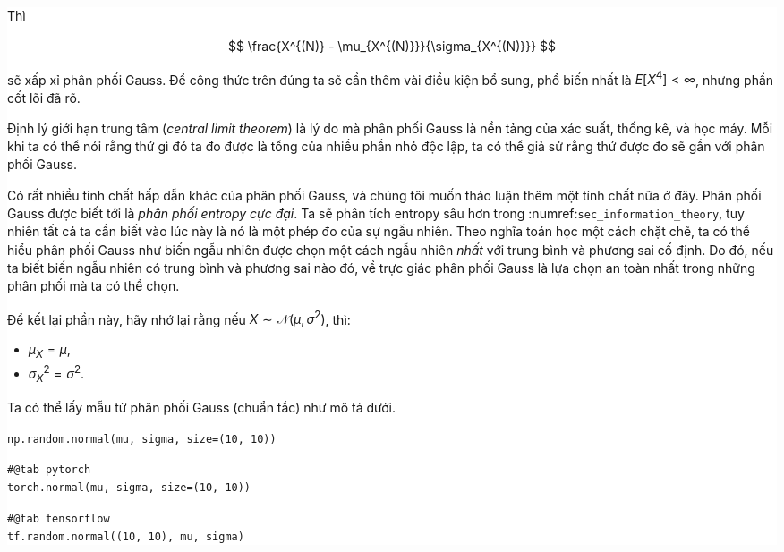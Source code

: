 


Thì


$$
\frac{X^{(N)} - \mu_{X^{(N)}}}{\sigma_{X^{(N)}}}
$$




sẽ xấp xỉ phân phối Gauss.
Để công thức trên đúng ta sẽ cần thêm vài điều kiện bổ sung, phổ biến nhất là $E[X^4] < \infty$, nhưng phần cốt lõi đã rõ.




Định lý giới hạn trung tâm (*central limit theorem*) là lý do mà phân phối Gauss là nền tảng của xác suất, thống kê, và học máy.
Mỗi khi ta có thể nói rằng thứ gì đó ta đo được là tổng của nhiều phần nhỏ độc lập, ta có thể giả sử rằng thứ được đo sẽ gần với phân phối Gauss.




Có rất nhiều tính chất hấp dẫn khác của phân phối Gauss, và chúng tôi muốn thảo luận thêm một tính chất nữa ở đây.
Phân phối Gauss được biết tới là *phân phối entropy cực đại*.
Ta sẽ phân tích entropy sâu hơn trong :numref:`sec_information_theory`, tuy nhiên tất cả ta cần biết vào lúc này là nó là một phép đo của sự ngẫu nhiên.
Theo nghĩa toán học một cách chặt chẽ, ta có thể hiểu phân phối Gauss như biến ngẫu nhiên được chọn một cách ngẫu nhiên *nhất* với trung bình và phương sai cố định.
Do đó, nếu ta biết biến ngẫu nhiên có trung bình và phương sai nào đó, về trực giác phân phối Gauss là lựa chọn an toàn nhất trong những phân phối mà ta có thể chọn.




Để kết lại phần này, hãy nhớ lại rằng nếu $X \sim \mathcal{N}(\mu, \sigma^2)$, thì:


* $\mu_X = \mu$,
* $\sigma_X^2 = \sigma^2$.




Ta có thể lấy mẫu từ phân phối Gauss (chuẩn tắc) như mô tả dưới.


```{.python .input}
np.random.normal(mu, sigma, size=(10, 10))
```

```{.python .input}
#@tab pytorch
torch.normal(mu, sigma, size=(10, 10))
```

```{.python .input}
#@tab tensorflow
tf.random.normal((10, 10), mu, sigma)
```
